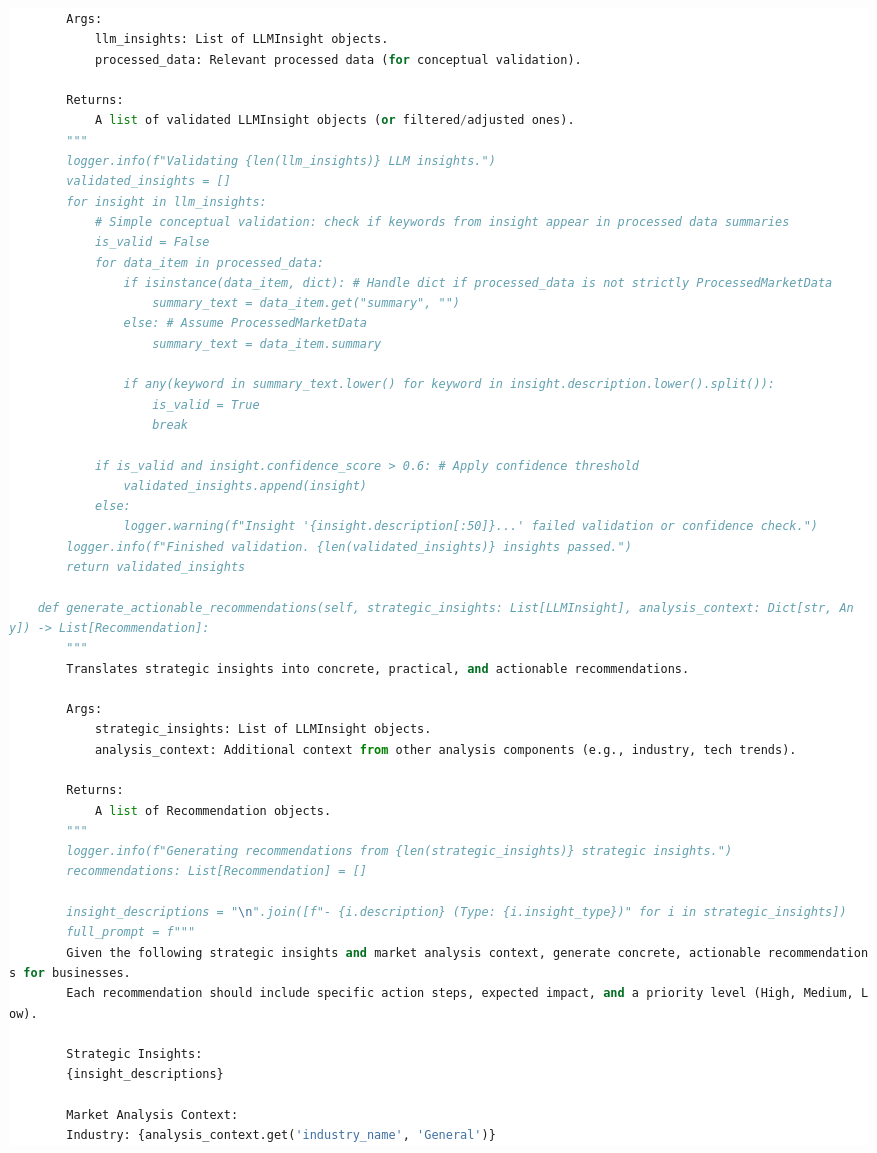 ```python
        Args:
            llm_insights: List of LLMInsight objects.
            processed_data: Relevant processed data (for conceptual validation).

        Returns:
            A list of validated LLMInsight objects (or filtered/adjusted ones).
        """
        logger.info(f"Validating {len(llm_insights)} LLM insights.")
        validated_insights = []
        for insight in llm_insights:
            # Simple conceptual validation: check if keywords from insight appear in processed data summaries
            is_valid = False
            for data_item in processed_data:
                if isinstance(data_item, dict): # Handle dict if processed_data is not strictly ProcessedMarketData
                    summary_text = data_item.get("summary", "")
                else: # Assume ProcessedMarketData
                    summary_text = data_item.summary

                if any(keyword in summary_text.lower() for keyword in insight.description.lower().split()):
                    is_valid = True
                    break
            
            if is_valid and insight.confidence_score > 0.6: # Apply confidence threshold
                validated_insights.append(insight)
            else:
                logger.warning(f"Insight '{insight.description[:50]}...' failed validation or confidence check.")
        logger.info(f"Finished validation. {len(validated_insights)} insights passed.")
        return validated_insights

    def generate_actionable_recommendations(self, strategic_insights: List[LLMInsight], analysis_context: Dict[str, Any]) -> List[Recommendation]:
        """
        Translates strategic insights into concrete, practical, and actionable recommendations.

        Args:
            strategic_insights: List of LLMInsight objects.
            analysis_context: Additional context from other analysis components (e.g., industry, tech trends).

        Returns:
            A list of Recommendation objects.
        """
        logger.info(f"Generating recommendations from {len(strategic_insights)} strategic insights.")
        recommendations: List[Recommendation] = []
        
        insight_descriptions = "\n".join([f"- {i.description} (Type: {i.insight_type})" for i in strategic_insights])
        full_prompt = f"""
        Given the following strategic insights and market analysis context, generate concrete, actionable recommendations for businesses.
        Each recommendation should include specific action steps, expected impact, and a priority level (High, Medium, Low).
        
        Strategic Insights:
        {insight_descriptions}
        
        Market Analysis Context:
        Industry: {analysis_context.get('industry_name', 'General')}
```